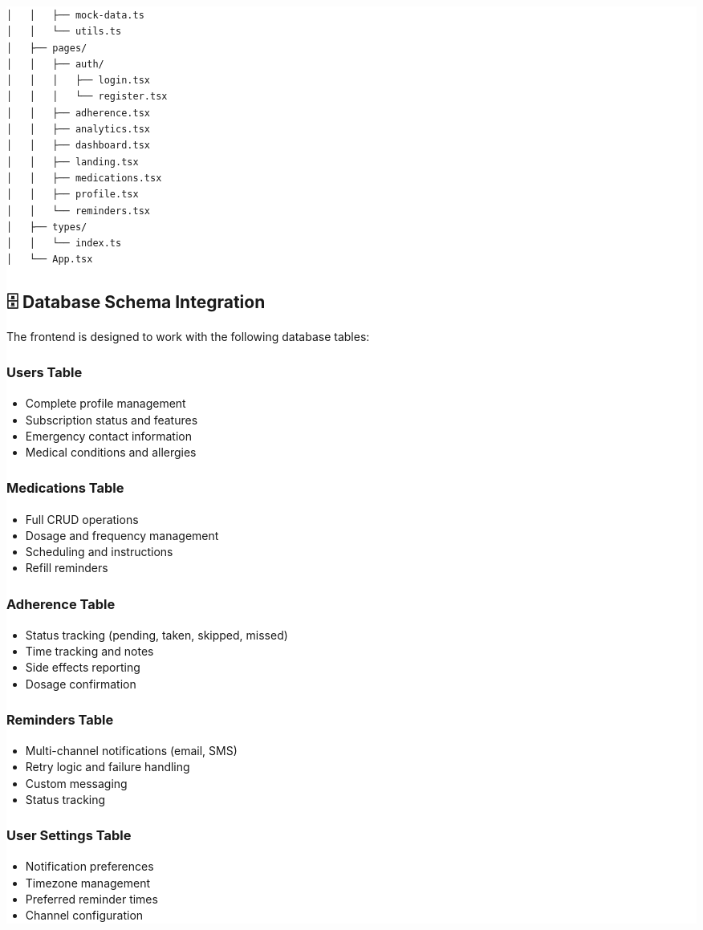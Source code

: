 ```
│   │   ├── mock-data.ts
│   │   └── utils.ts
│   ├── pages/
│   │   ├── auth/
│   │   │   ├── login.tsx
│   │   │   └── register.tsx
│   │   ├── adherence.tsx
│   │   ├── analytics.tsx
│   │   ├── dashboard.tsx
│   │   ├── landing.tsx
│   │   ├── medications.tsx
│   │   ├── profile.tsx
│   │   └── reminders.tsx
│   ├── types/
│   │   └── index.ts
│   └── App.tsx
```

## 🗄️ Database Schema Integration

The frontend is designed to work with the following database tables:

### Users Table
- Complete profile management
- Subscription status and features
- Emergency contact information
- Medical conditions and allergies

### Medications Table
- Full CRUD operations
- Dosage and frequency management
- Scheduling and instructions
- Refill reminders

### Adherence Table
- Status tracking (pending, taken, skipped, missed)
- Time tracking and notes
- Side effects reporting
- Dosage confirmation

### Reminders Table
- Multi-channel notifications (email, SMS)
- Retry logic and failure handling
- Custom messaging
- Status tracking

### User Settings Table
- Notification preferences
- Timezone management
- Preferred reminder times
- Channel configuration
